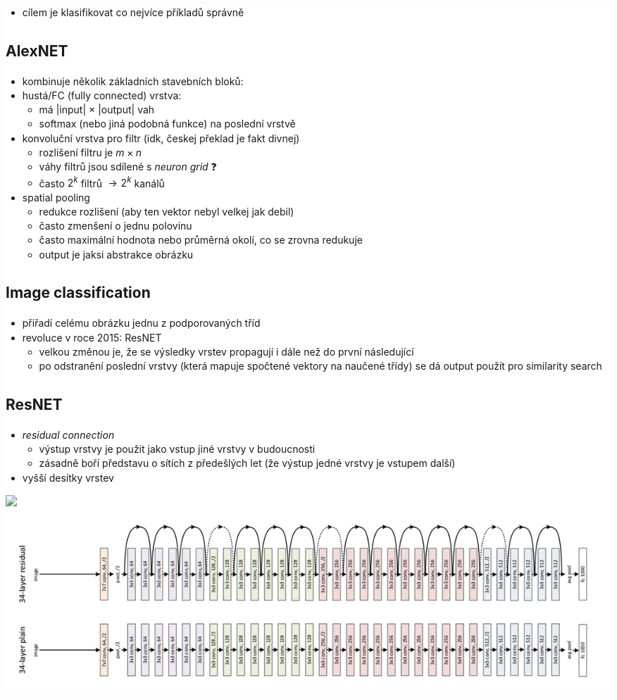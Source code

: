 - cílem je klasifikovat co nejvíce příkladů správně
  
## AlexNET

- kombinuje několik základních stavebních bloků:
- hustá/FC (fully connected) vrstva:
  - má |input| $\times$ |output| vah
  - softmax (nebo jiná podobná funkce) na poslední vrstvě
- konvoluční vrstva pro filtr (idk, českej překlad je fakt divnej)
  - rozlišení filtru je $m \times n$
  - váhy filtrů jsou sdílené s *neuron grid* :question:
  - často $2^k$ filtrů $\rightarrow 2^k$ kanálů
- spatial pooling
  - redukce rozlišení (aby ten vektor nebyl velkej jak debil)
  - často zmenšení o jednu polovinu
  - často maximální hodnota nebo průměrná okolí, co se zrovna redukuje
  - output je jaksi abstrakce obrázku

## Image classification

- přiřadí celému obrázku jednu z podporovaných tříd
- revoluce v roce 2015: ResNET
  - velkou změnou je, že se výsledky vrstev propagují i dále než do první následující
  - po odstranění poslední vrstvy (která mapuje spočtené vektory na naučené třídy) se dá output použít pro similarity search

## ResNET

- *residual connection*
  - výstup vrstvy je použit jako vstup jiné vrstvy v budoucnosti
  - zásadně boří představu o sítích z předešlých let (že výstup jedné vrstvy je vstupem další)
- vyšší desítky vrstev

![](https://upload.wikimedia.org/wikipedia/commons/b/ba/ResBlock.png)

![](images/resnet.PNG)

<div style="page-break-after: always;"></div>
